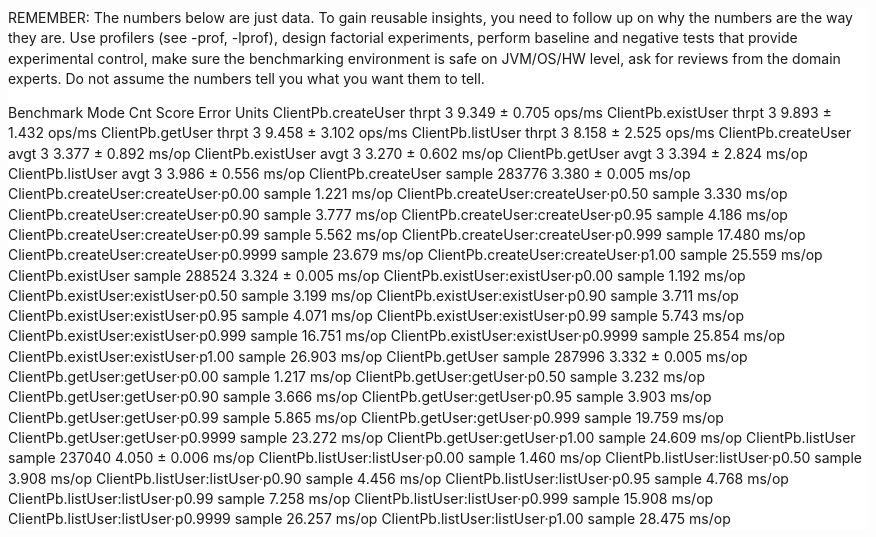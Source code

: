 REMEMBER: The numbers below are just data. To gain reusable insights, you need to follow up on
why the numbers are the way they are. Use profilers (see -prof, -lprof), design factorial
experiments, perform baseline and negative tests that provide experimental control, make sure
the benchmarking environment is safe on JVM/OS/HW level, ask for reviews from the domain experts.
Do not assume the numbers tell you what you want them to tell.

Benchmark                                 Mode     Cnt   Score   Error   Units
ClientPb.createUser                      thrpt       3   9.349 ± 0.705  ops/ms
ClientPb.existUser                       thrpt       3   9.893 ± 1.432  ops/ms
ClientPb.getUser                         thrpt       3   9.458 ± 3.102  ops/ms
ClientPb.listUser                        thrpt       3   8.158 ± 2.525  ops/ms
ClientPb.createUser                       avgt       3   3.377 ± 0.892   ms/op
ClientPb.existUser                        avgt       3   3.270 ± 0.602   ms/op
ClientPb.getUser                          avgt       3   3.394 ± 2.824   ms/op
ClientPb.listUser                         avgt       3   3.986 ± 0.556   ms/op
ClientPb.createUser                     sample  283776   3.380 ± 0.005   ms/op
ClientPb.createUser:createUser·p0.00    sample           1.221           ms/op
ClientPb.createUser:createUser·p0.50    sample           3.330           ms/op
ClientPb.createUser:createUser·p0.90    sample           3.777           ms/op
ClientPb.createUser:createUser·p0.95    sample           4.186           ms/op
ClientPb.createUser:createUser·p0.99    sample           5.562           ms/op
ClientPb.createUser:createUser·p0.999   sample          17.480           ms/op
ClientPb.createUser:createUser·p0.9999  sample          23.679           ms/op
ClientPb.createUser:createUser·p1.00    sample          25.559           ms/op
ClientPb.existUser                      sample  288524   3.324 ± 0.005   ms/op
ClientPb.existUser:existUser·p0.00      sample           1.192           ms/op
ClientPb.existUser:existUser·p0.50      sample           3.199           ms/op
ClientPb.existUser:existUser·p0.90      sample           3.711           ms/op
ClientPb.existUser:existUser·p0.95      sample           4.071           ms/op
ClientPb.existUser:existUser·p0.99      sample           5.743           ms/op
ClientPb.existUser:existUser·p0.999     sample          16.751           ms/op
ClientPb.existUser:existUser·p0.9999    sample          25.854           ms/op
ClientPb.existUser:existUser·p1.00      sample          26.903           ms/op
ClientPb.getUser                        sample  287996   3.332 ± 0.005   ms/op
ClientPb.getUser:getUser·p0.00          sample           1.217           ms/op
ClientPb.getUser:getUser·p0.50          sample           3.232           ms/op
ClientPb.getUser:getUser·p0.90          sample           3.666           ms/op
ClientPb.getUser:getUser·p0.95          sample           3.903           ms/op
ClientPb.getUser:getUser·p0.99          sample           5.865           ms/op
ClientPb.getUser:getUser·p0.999         sample          19.759           ms/op
ClientPb.getUser:getUser·p0.9999        sample          23.272           ms/op
ClientPb.getUser:getUser·p1.00          sample          24.609           ms/op
ClientPb.listUser                       sample  237040   4.050 ± 0.006   ms/op
ClientPb.listUser:listUser·p0.00        sample           1.460           ms/op
ClientPb.listUser:listUser·p0.50        sample           3.908           ms/op
ClientPb.listUser:listUser·p0.90        sample           4.456           ms/op
ClientPb.listUser:listUser·p0.95        sample           4.768           ms/op
ClientPb.listUser:listUser·p0.99        sample           7.258           ms/op
ClientPb.listUser:listUser·p0.999       sample          15.908           ms/op
ClientPb.listUser:listUser·p0.9999      sample          26.257           ms/op
ClientPb.listUser:listUser·p1.00        sample          28.475           ms/op

